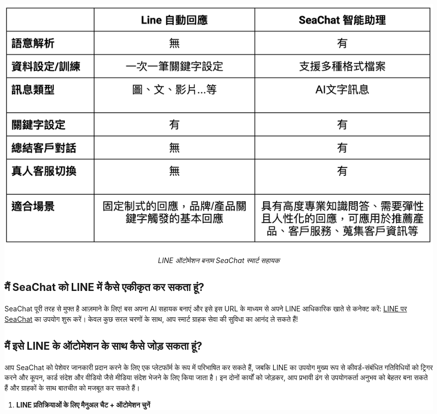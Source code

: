 <center>
<img height="60%" width="100%" src="/images/blog/88-tips-for-auto-response-on-line-seachat/line-自動回應-vs-seachat-智能助理.png" alt="LINE ऑटोमेशन बनाम SeaChat स्मार्ट सहायक">

*LINE ऑटोमेशन बनाम SeaChat स्मार्ट सहायक*
</center>

## मैं SeaChat को LINE में कैसे एकीकृत कर सकता हूं?

SeaChat पूरी तरह से मुफ्त है आज़माने के लिए! बस अपना AI सहायक बनाएं और इसे इस URL के माध्यम से अपने LINE आधिकारिक खाते से कनेक्ट करें: [LINE पर SeaChat](https://wiki.seasalt.ai/zh/seachat/manual/channels/install-to-line/?utm_source=blog) का उपयोग शुरू करें। केवल कुछ सरल चरणों के साथ, आप स्मार्ट ग्राहक सेवा की सुविधा का आनंद ले सकते हैं!

## मैं इसे LINE के ऑटोमेशन के साथ कैसे जोड़ सकता हूं?

आप SeaChat को पेशेवर जानकारी प्रदान करने के लिए एक प्लेटफॉर्म के रूप में परिभाषित कर सकते हैं, जबकि LINE का उपयोग मुख्य रूप से कीवर्ड-संबंधित गतिविधियों को ट्रिगर करने और कूपन, कार्ड संदेश और वीडियो जैसे मीडिया संदेश भेजने के लिए किया जाता है। इन दोनों कार्यों को जोड़कर, आप प्रभावी ढंग से उपयोगकर्ता अनुभव को बेहतर बना सकते हैं और ग्राहकों के साथ बातचीत को मजबूत कर सकते हैं।

1. **LINE प्रतिक्रियाओं के लिए मैनुअल चैट + ऑटोमेशन चुनें**

<center>